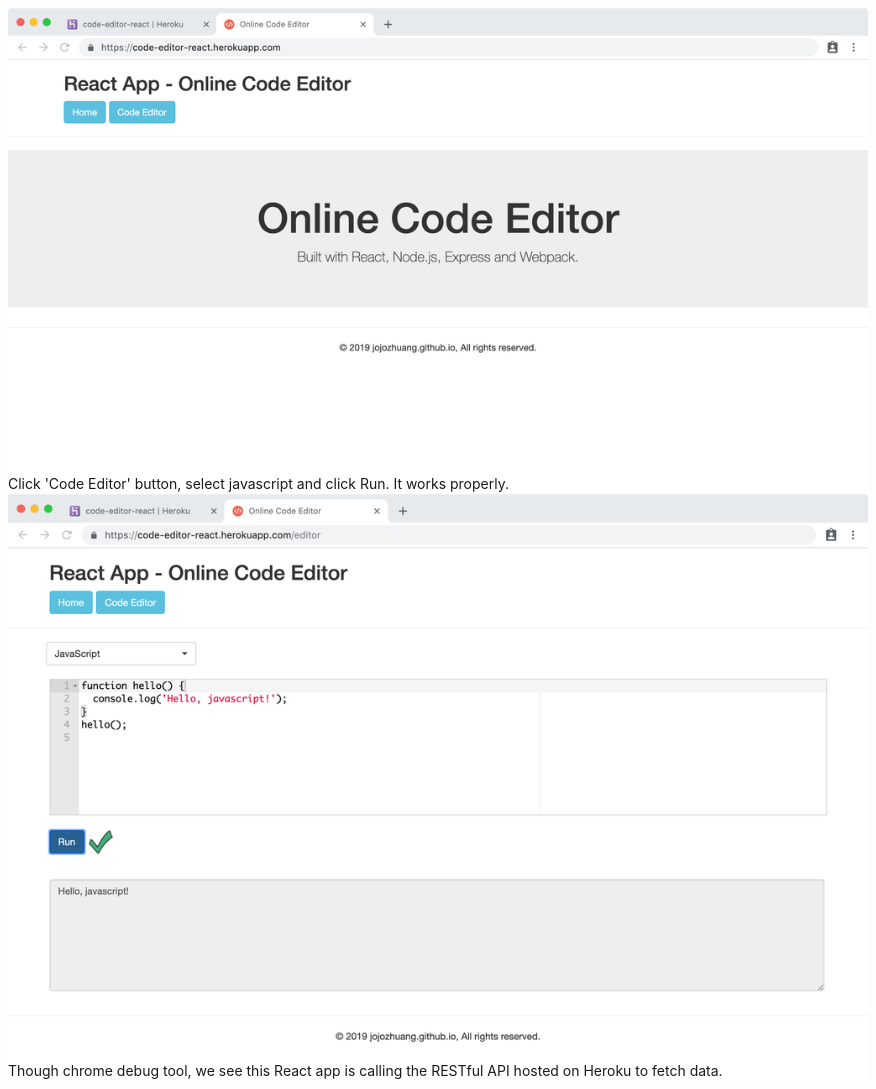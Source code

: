 ![image](/public/images/frontend/2646/test_home.png)
Click 'Code Editor' button, select javascript and click Run. It works properly.
![image](/public/images/frontend/2646/test_editor.png)
Though chrome debug tool, we see this React app is calling the RESTful API hosted on Heroku to fetch data.